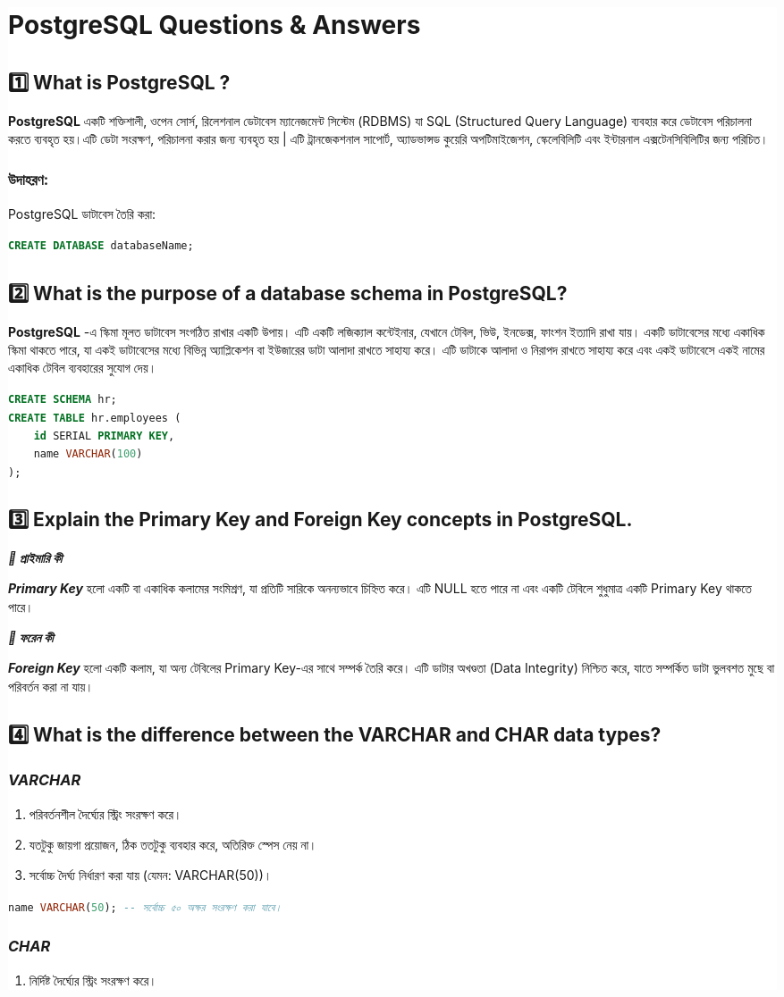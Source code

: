 # PostgreSQL Questions & Answers

## 1️⃣ What is PostgreSQL ? 

**PostgreSQL** একটি শক্তিশালী, ওপেন সোর্স, রিলেশনাল ডেটাবেস ম্যানেজমেন্ট সিস্টেম (RDBMS) যা SQL (Structured Query Language) ব্যবহার করে ডেটাবেস পরিচালনা করতে ব্যবহৃত হয়।এটি ডেটা সংরক্ষণ, পরিচালনা করার জন্য ব্যবহৃত হয় | এটি ট্রানজেকশনাল সাপোর্ট, অ্যাডভান্সড কুয়েরি অপটিমাইজেশন, স্কেলেবিলিটি এবং ইন্টারনাল এক্সটেনসিবিলিটির জন্য পরিচিত।

### উদাহরণ:
PostgreSQL ডাটাবেস তৈরি করা:
```sql
CREATE DATABASE databaseName;
```

## 2️⃣ What is the purpose of a database schema in PostgreSQL?
**PostgreSQL** -এ স্কিমা মূলত ডাটাবেস সংগঠিত রাখার একটি উপায়। এটি একটি লজিক্যাল কন্টেইনার, যেখানে টেবিল, ভিউ, ইনডেক্স, ফাংশন ইত্যাদি রাখা যায়। একটি ডাটাবেসের মধ্যে একাধিক স্কিমা থাকতে পারে, যা একই ডাটাবেসের মধ্যে বিভিন্ন অ্যাপ্লিকেশন বা ইউজারের ডাটা আলাদা রাখতে সাহায্য করে। এটি ডাটাকে আলাদা ও নিরাপদ রাখতে সাহায্য করে এবং একই ডাটাবেসে একই নামের একাধিক টেবিল ব্যবহারের সুযোগ দেয়।
```sql
CREATE SCHEMA hr;
CREATE TABLE hr.employees (
    id SERIAL PRIMARY KEY,
    name VARCHAR(100)
);
```
## 3️⃣ Explain the Primary Key and Foreign Key concepts in PostgreSQL.
***🔹 প্রাইমারি কী***

***Primary Key*** হলো একটি বা একাধিক কলামের সংমিশ্রণ, যা প্রতিটি সারিকে অনন্যভাবে চিহ্নিত করে। এটি NULL হতে পারে না এবং একটি টেবিলে শুধুমাত্র একটি Primary Key থাকতে পারে।

***🔹 ফরেন কী***

***Foreign Key*** হলো একটি কলাম, যা অন্য টেবিলের Primary Key-এর সাথে সম্পর্ক তৈরি করে। এটি ডাটার অখণ্ডতা (Data Integrity) নিশ্চিত করে, যাতে সম্পর্কিত ডাটা ভুলবশত মুছে বা পরিবর্তন করা না যায়।

## 4️⃣ What is the difference between the VARCHAR and CHAR data types?
### ***VARCHAR*** 

1. পরিবর্তনশীল দৈর্ঘ্যের স্ট্রিং সংরক্ষণ করে।

2. যতটুকু জায়গা প্রয়োজন, ঠিক ততটুকু ব্যবহার করে, অতিরিক্ত স্পেস নেয় না।

3. সর্বোচ্চ দৈর্ঘ্য নির্ধারণ করা যায় (যেমন: VARCHAR(50))।
```sql
name VARCHAR(50); -- সর্বোচ্চ ৫০ অক্ষর সংরক্ষণ করা যাবে।
```
### ***CHAR*** 
1. নির্দিষ্ট দৈর্ঘ্যের স্ট্রিং সংরক্ষণ করে।
